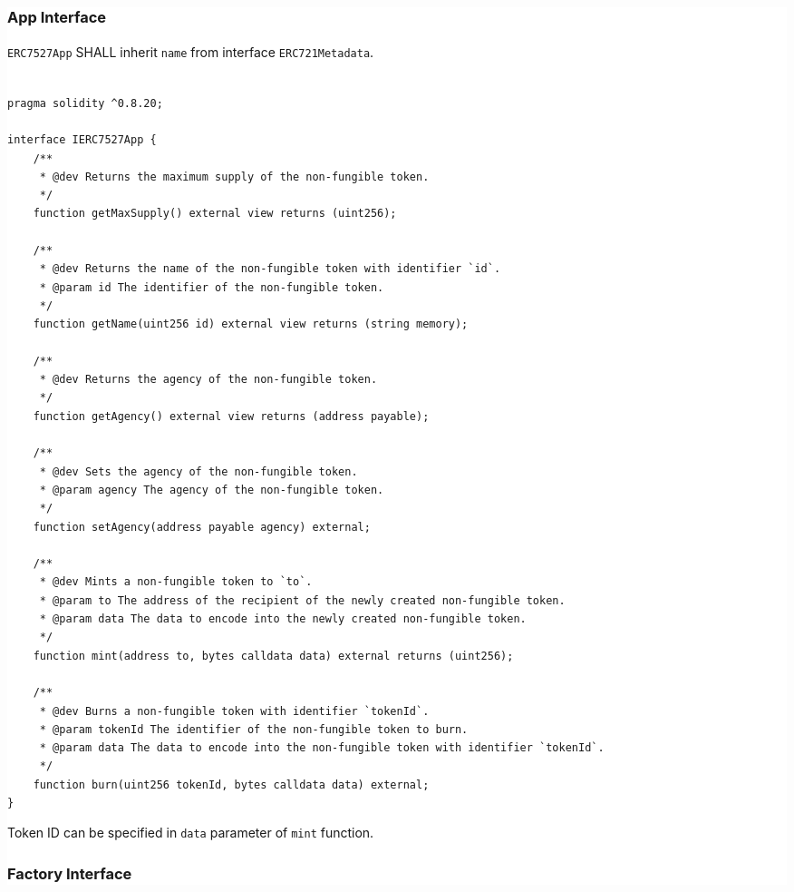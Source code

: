 ### App Interface

`ERC7527App` SHALL inherit `name` from interface `ERC721Metadata`. 

``` 

pragma solidity ^0.8.20;

interface IERC7527App {
    /**
     * @dev Returns the maximum supply of the non-fungible token.
     */
    function getMaxSupply() external view returns (uint256);

    /**
     * @dev Returns the name of the non-fungible token with identifier `id`.
     * @param id The identifier of the non-fungible token.
     */
    function getName(uint256 id) external view returns (string memory);

    /**
     * @dev Returns the agency of the non-fungible token.
     */
    function getAgency() external view returns (address payable);

    /**
     * @dev Sets the agency of the non-fungible token.
     * @param agency The agency of the non-fungible token.
     */
    function setAgency(address payable agency) external;

    /**
     * @dev Mints a non-fungible token to `to`.
     * @param to The address of the recipient of the newly created non-fungible token.
     * @param data The data to encode into the newly created non-fungible token.
     */
    function mint(address to, bytes calldata data) external returns (uint256);

    /**
     * @dev Burns a non-fungible token with identifier `tokenId`.
     * @param tokenId The identifier of the non-fungible token to burn.
     * @param data The data to encode into the non-fungible token with identifier `tokenId`.
     */
    function burn(uint256 tokenId, bytes calldata data) external;
}

```

Token ID can be specified in `data` parameter of `mint` function. 

### Factory Interface 
